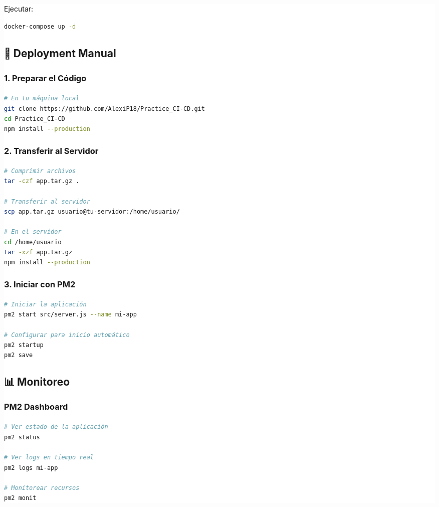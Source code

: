 Ejecutar:

```bash
docker-compose up -d
```

## 🔧 Deployment Manual

### 1. Preparar el Código

```bash
# En tu máquina local
git clone https://github.com/AlexiP18/Practice_CI-CD.git
cd Practice_CI-CD
npm install --production
```

### 2. Transferir al Servidor

```bash
# Comprimir archivos
tar -czf app.tar.gz .

# Transferir al servidor
scp app.tar.gz usuario@tu-servidor:/home/usuario/

# En el servidor
cd /home/usuario
tar -xzf app.tar.gz
npm install --production
```

### 3. Iniciar con PM2

```bash
# Iniciar la aplicación
pm2 start src/server.js --name mi-app

# Configurar para inicio automático
pm2 startup
pm2 save
```

## 📊 Monitoreo

### PM2 Dashboard

```bash
# Ver estado de la aplicación
pm2 status

# Ver logs en tiempo real
pm2 logs mi-app

# Monitorear recursos
pm2 monit
```

